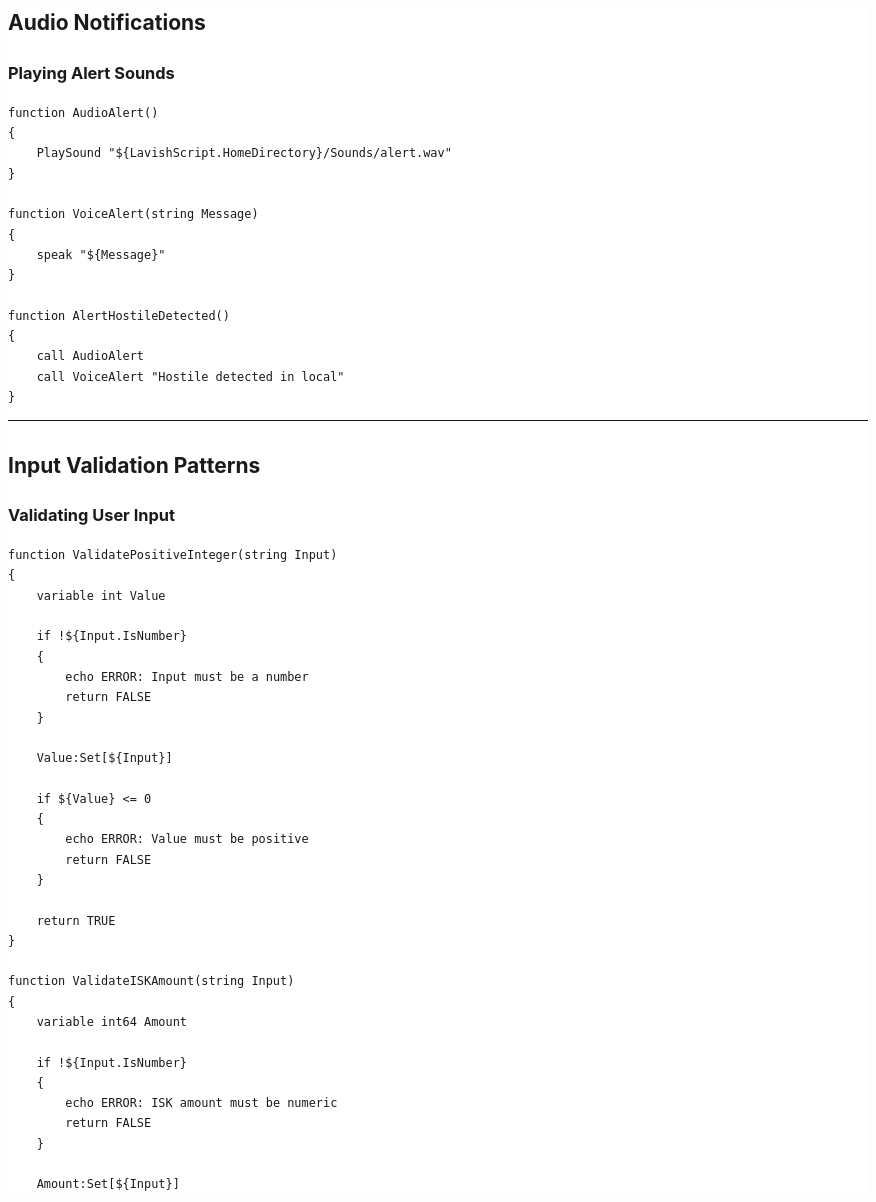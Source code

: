 
## Audio Notifications

### Playing Alert Sounds

```lavishscript
function AudioAlert()
{
	PlaySound "${LavishScript.HomeDirectory}/Sounds/alert.wav"
}

function VoiceAlert(string Message)
{
	speak "${Message}"
}

function AlertHostileDetected()
{
	call AudioAlert
	call VoiceAlert "Hostile detected in local"
}
```

---

## Input Validation Patterns

### Validating User Input

```lavishscript
function ValidatePositiveInteger(string Input)
{
	variable int Value

	if !${Input.IsNumber}
	{
		echo ERROR: Input must be a number
		return FALSE
	}

	Value:Set[${Input}]

	if ${Value} <= 0
	{
		echo ERROR: Value must be positive
		return FALSE
	}

	return TRUE
}

function ValidateISKAmount(string Input)
{
	variable int64 Amount

	if !${Input.IsNumber}
	{
		echo ERROR: ISK amount must be numeric
		return FALSE
	}

	Amount:Set[${Input}]

```